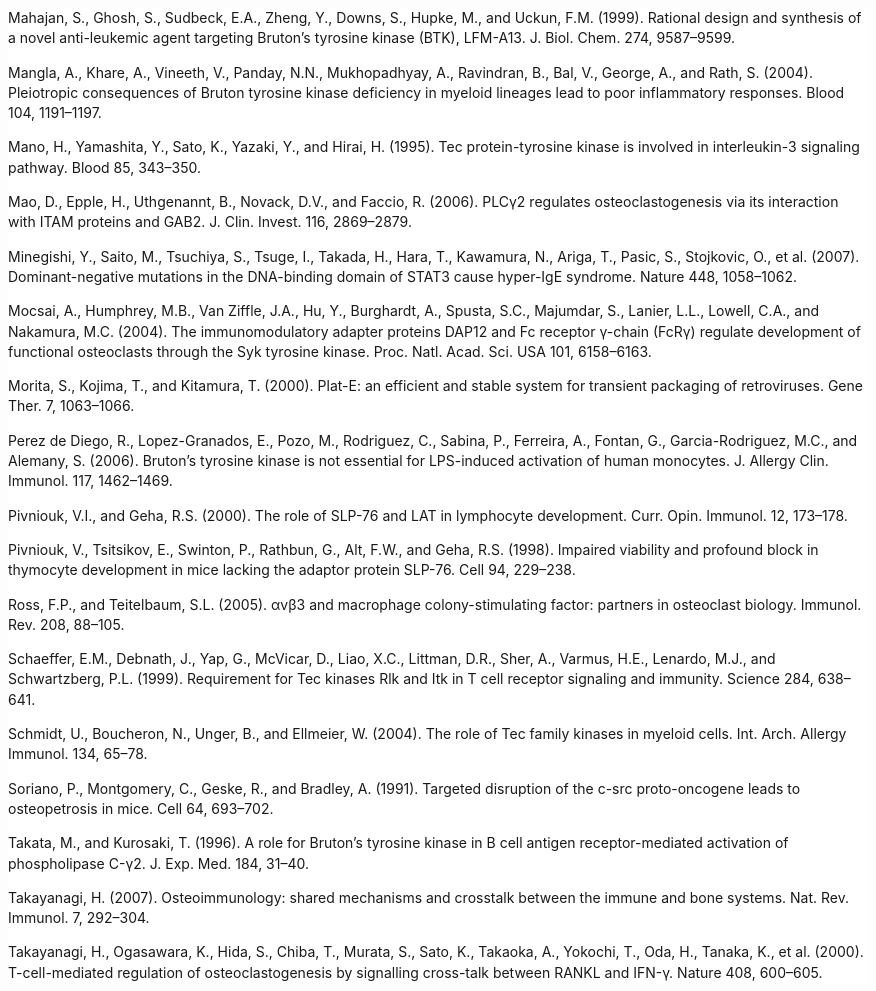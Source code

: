 Mahajan, S., Ghosh, S., Sudbeck, E.A., Zheng, Y., Downs, S., Hupke, M., and Uckun, F.M. (1999). Rational design and synthesis of a novel anti-leukemic agent targeting Bruton’s tyrosine kinase (BTK), LFM-A13. J. Biol. Chem. 274, 9587–9599.

Mangla, A., Khare, A., Vineeth, V., Panday, N.N., Mukhopadhyay, A., Ravindran, B., Bal, V., George, A., and Rath, S. (2004). Pleiotropic consequences of Bruton tyrosine kinase deficiency in myeloid lineages lead to poor inflammatory responses. Blood 104, 1191–1197.

Mano, H., Yamashita, Y., Sato, K., Yazaki, Y., and Hirai, H. (1995). Tec protein-tyrosine kinase is involved in interleukin-3 signaling pathway. Blood 85, 343–350.

Mao, D., Epple, H., Uthgenannt, B., Novack, D.V., and Faccio, R. (2006). PLCγ2 regulates osteoclastogenesis via its interaction with ITAM proteins and GAB2. J. Clin. Invest. 116, 2869–2879.

Minegishi, Y., Saito, M., Tsuchiya, S., Tsuge, I., Takada, H., Hara, T., Kawamura, N., Ariga, T., Pasic, S., Stojkovic, O., et al. (2007). Dominant-negative mutations in the DNA-binding domain of STAT3 cause hyper-IgE syndrome. Nature 448, 1058–1062.

Mocsai, A., Humphrey, M.B., Van Ziffle, J.A., Hu, Y., Burghardt, A., Spusta, S.C., Majumdar, S., Lanier, L.L., Lowell, C.A., and Nakamura, M.C. (2004). The immunomodulatory adapter proteins DAP12 and Fc receptor γ-chain (FcRγ) regulate development of functional osteoclasts through the Syk tyrosine kinase. Proc. Natl. Acad. Sci. USA 101, 6158–6163.

Morita, S., Kojima, T., and Kitamura, T. (2000). Plat-E: an efficient and stable system for transient packaging of retroviruses. Gene Ther. 7, 1063–1066.

Perez de Diego, R., Lopez-Granados, E., Pozo, M., Rodriguez, C., Sabina, P., Ferreira, A., Fontan, G., Garcia-Rodriguez, M.C., and Alemany, S. (2006). Bruton’s tyrosine kinase is not essential for LPS-induced activation of human monocytes. J. Allergy Clin. Immunol. 117, 1462–1469.

Pivniouk, V.I., and Geha, R.S. (2000). The role of SLP-76 and LAT in lymphocyte development. Curr. Opin. Immunol. 12, 173–178.

Pivniouk, V., Tsitsikov, E., Swinton, P., Rathbun, G., Alt, F.W., and Geha, R.S. (1998). Impaired viability and profound block in thymocyte development in mice lacking the adaptor protein SLP-76. Cell 94, 229–238.

Ross, F.P., and Teitelbaum, S.L. (2005). αvβ3 and macrophage colony-stimulating factor: partners in osteoclast biology. Immunol. Rev. 208, 88–105.

Schaeffer, E.M., Debnath, J., Yap, G., McVicar, D., Liao, X.C., Littman, D.R., Sher, A., Varmus, H.E., Lenardo, M.J., and Schwartzberg, P.L. (1999). Requirement for Tec kinases Rlk and Itk in T cell receptor signaling and immunity. Science 284, 638–641.

Schmidt, U., Boucheron, N., Unger, B., and Ellmeier, W. (2004). The role of Tec family kinases in myeloid cells. Int. Arch. Allergy Immunol. 134, 65–78.

Soriano, P., Montgomery, C., Geske, R., and Bradley, A. (1991). Targeted disruption of the c-src proto-oncogene leads to osteopetrosis in mice. Cell 64, 693–702.

Takata, M., and Kurosaki, T. (1996). A role for Bruton’s tyrosine kinase in B cell antigen receptor-mediated activation of phospholipase C-γ2. J. Exp. Med. 184, 31–40.

Takayanagi, H. (2007). Osteoimmunology: shared mechanisms and crosstalk between the immune and bone systems. Nat. Rev. Immunol. 7, 292–304.

Takayanagi, H., Ogasawara, K., Hida, S., Chiba, T., Murata, S., Sato, K., Takaoka, A., Yokochi, T., Oda, H., Tanaka, K., et al. (2000). T-cell-mediated regulation of osteoclastogenesis by signalling cross-talk between RANKL and IFN-γ. Nature 408, 600–605.
